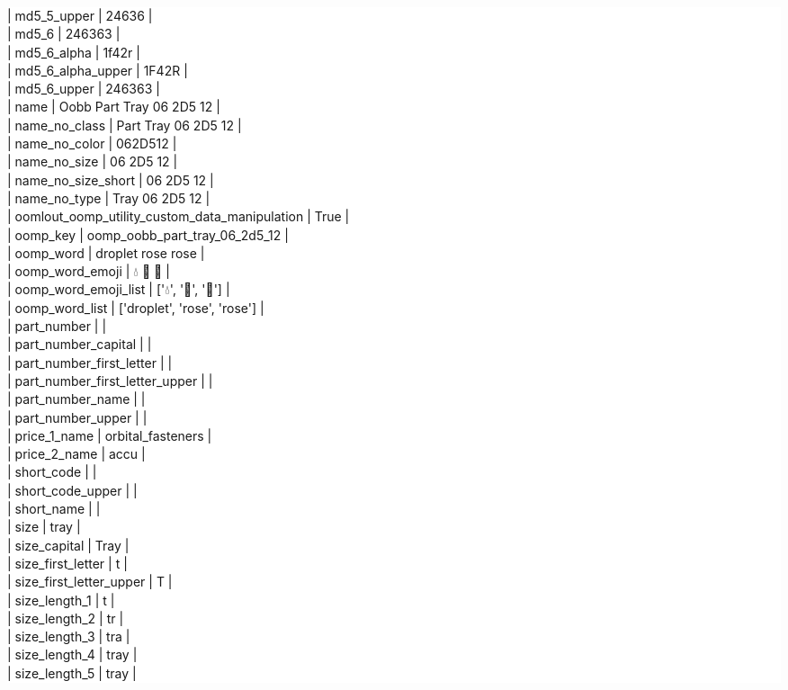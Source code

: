 | md5_5_upper | 24636 |  
| md5_6 | 246363 |  
| md5_6_alpha | 1f42r |  
| md5_6_alpha_upper | 1F42R |  
| md5_6_upper | 246363 |  
| name | Oobb Part Tray 06 2D5 12 |  
| name_no_class | Part Tray 06 2D5 12 |  
| name_no_color | 062D512 |  
| name_no_size | 06 2D5 12 |  
| name_no_size_short | 06 2D5 12 |  
| name_no_type | Tray 06 2D5 12 |  
| oomlout_oomp_utility_custom_data_manipulation | True |  
| oomp_key | oomp_oobb_part_tray_06_2d5_12 |  
| oomp_word | droplet rose rose |  
| oomp_word_emoji | :droplet: :rose: :rose: |  
| oomp_word_emoji_list | [':droplet:', ':rose:', ':rose:'] |  
| oomp_word_list | ['droplet', 'rose', 'rose'] |  
| part_number |  |  
| part_number_capital |  |  
| part_number_first_letter |  |  
| part_number_first_letter_upper |  |  
| part_number_name |  |  
| part_number_upper |  |  
| price_1_name | orbital_fasteners |  
| price_2_name | accu |  
| short_code |  |  
| short_code_upper |  |  
| short_name |  |  
| size | tray |  
| size_capital | Tray |  
| size_first_letter | t |  
| size_first_letter_upper | T |  
| size_length_1 | t |  
| size_length_2 | tr |  
| size_length_3 | tra |  
| size_length_4 | tray |  
| size_length_5 | tray |  